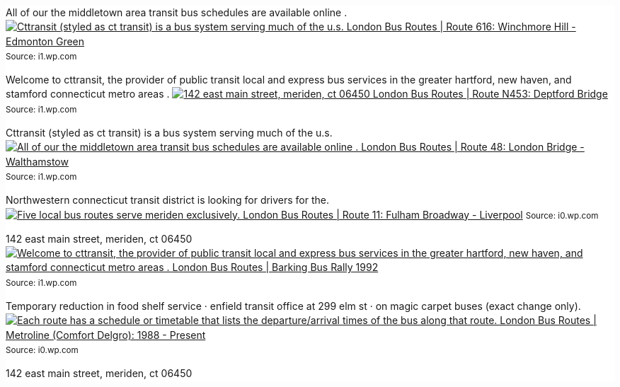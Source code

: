 All of our the middletown area transit bus schedules are available online .
[![Cttransit (styled as ct transit) is a bus system serving much of the u.s. London Bus Routes | Route 616: Winchmore Hill - Edmonton Green](https://i1.wp.com/tse3.mm.bing.net/th?id=OIP.RuRD2qbsACjzHLjSySa5QAHaE5&amp;pid=15.1 "London Bus Routes | Route 616: Winchmore Hill - Edmonton Green")](https://i1.wp.com/londonbusesbyadam.zenfolio.com/img/s/v-10/p4126154120-4.jpg)
<small>Source: i1.wp.com</small>

Welcome to cttransit, the provider of public transit local and express bus services in the greater hartford, new haven, and stamford connecticut metro areas .
[![142 east main street, meriden, ct 06450 London Bus Routes | Route N453: Deptford Bridge](https://i0.wp.com/tse2.mm.bing.net/th?id=OIP.DLBQQ2S7mC0DAtHDqxcigAHaE6&amp;pid=15.1 "London Bus Routes | Route N453: Deptford Bridge")](https://i1.wp.com/londonbusesbyadam.zenfolio.com/img/s/v-3/p931689957-4.jpg)
<small>Source: i1.wp.com</small>

Cttransit (styled as ct transit) is a bus system serving much of the u.s.
[![All of our the middletown area transit bus schedules are available online . London Bus Routes | Route 48: London Bridge - Walthamstow](https://i0.wp.com/tse1.mm.bing.net/th?id=OIP.kkpOXHCjZFznvOF4Pv17kwHaE9&amp;pid=15.1 "London Bus Routes | Route 48: London Bridge - Walthamstow")](https://i1.wp.com/londonbusesbyadam.zenfolio.com/img/s/v-10/p3885865865-4.jpg)
<small>Source: i1.wp.com</small>

Northwestern connecticut transit district is looking for drivers for the.
[![Five local bus routes serve meriden exclusively. London Bus Routes | Route 11: Fulham Broadway - Liverpool](https://i1.wp.com/tse1.mm.bing.net/th?id=OIP.OhWYJv0JS_TGNh0NXnWfYAHaFK&amp;pid=15.1 "London Bus Routes | Route 11: Fulham Broadway - Liverpool")](https://i0.wp.com/londonbusesbyadam.zenfolio.com/img/s/v-10/p540571858-4.jpg)
<small>Source: i0.wp.com</small>

142 east main street, meriden, ct 06450
[![Welcome to cttransit, the provider of public transit local and express bus services in the greater hartford, new haven, and stamford connecticut metro areas . London Bus Routes | Barking Bus Rally 1992](https://i1.wp.com/tse4.mm.bing.net/th?id=OIP.vePxPLM_QxKP1CStX4omPwHaFB&amp;pid=15.1 "London Bus Routes | Barking Bus Rally 1992")](https://i1.wp.com/londonbusesbyadam.zenfolio.com/img/s/v-10/p898092643-4.jpg)
<small>Source: i1.wp.com</small>

Temporary reduction in food shelf service · enfield transit office at 299 elm st · on magic carpet buses (exact change only).
[![Each route has a schedule or timetable that lists the departure/arrival times of the bus along that route. London Bus Routes | Metroline (Comfort Delgro): 1988 - Present](https://i1.wp.com/tse2.mm.bing.net/th?id=OIP.tlDRQstDHDmM6sdiDDTXtAHaFH&amp;pid=15.1 "London Bus Routes | Metroline (Comfort Delgro): 1988 - Present")](https://i0.wp.com/londonbusesbyadam.zenfolio.com/img/s/v-10/p677928176-4.jpg)
<small>Source: i0.wp.com</small>

142 east main street, meriden, ct 06450
